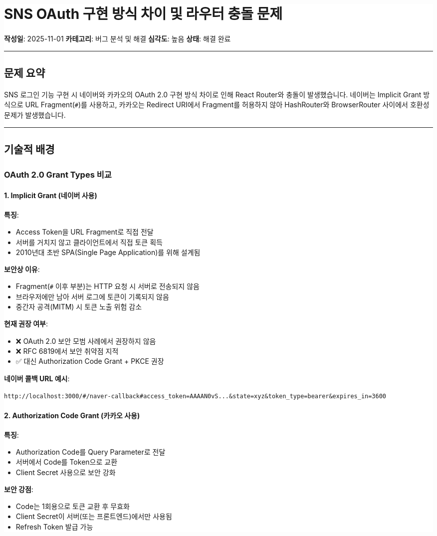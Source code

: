 # SNS OAuth 구현 방식 차이 및 라우터 충돌 문제

**작성일**: 2025-11-01
**카테고리**: 버그 분석 및 해결
**심각도**: 높음
**상태**: 해결 완료

---

## 문제 요약

SNS 로그인 기능 구현 시 네이버와 카카오의 OAuth 2.0 구현 방식 차이로 인해 React Router와 충돌이 발생했습니다. 네이버는 Implicit Grant 방식으로 URL Fragment(`#`)를 사용하고, 카카오는 Redirect URI에서 Fragment를 허용하지 않아 HashRouter와 BrowserRouter 사이에서 호환성 문제가 발생했습니다.

---

## 기술적 배경

### OAuth 2.0 Grant Types 비교

#### 1. Implicit Grant (네이버 사용)

**특징**:
- Access Token을 URL Fragment로 직접 전달
- 서버를 거치지 않고 클라이언트에서 직접 토큰 획득
- 2010년대 초반 SPA(Single Page Application)를 위해 설계됨

**보안상 이유**:
- Fragment(`#` 이후 부분)는 HTTP 요청 시 서버로 전송되지 않음
- 브라우저에만 남아 서버 로그에 토큰이 기록되지 않음
- 중간자 공격(MITM) 시 토큰 노출 위험 감소

**현재 권장 여부**:
- ❌ OAuth 2.0 보안 모범 사례에서 권장하지 않음
- ❌ RFC 6819에서 보안 취약점 지적
- ✅ 대신 Authorization Code Grant + PKCE 권장

**네이버 콜백 URL 예시**:
```
http://localhost:3000/#/naver-callback#access_token=AAAAN0vS...&state=xyz&token_type=bearer&expires_in=3600
```

#### 2. Authorization Code Grant (카카오 사용)

**특징**:
- Authorization Code를 Query Parameter로 전달
- 서버에서 Code를 Token으로 교환
- Client Secret 사용으로 보안 강화

**보안 강점**:
- Code는 1회용으로 토큰 교환 후 무효화
- Client Secret이 서버(또는 프론트엔드)에서만 사용됨
- Refresh Token 발급 가능
